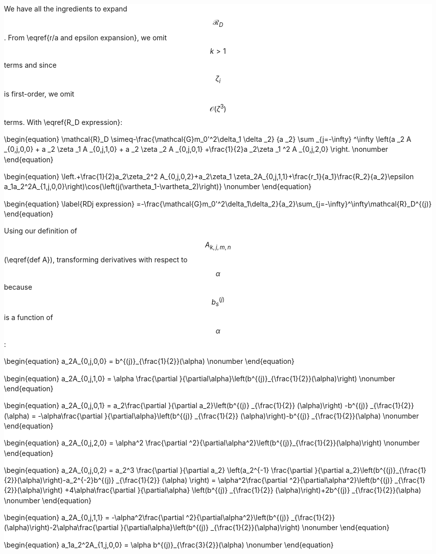 We have all the ingredients to expand $$\mathcal{R}_D$$. From \eqref{r/a and epsilon expansion}, we omit $$k>1$$ terms and since $$\zeta_i$$ is first-order, we omit $$\mathcal{O}\left(\zeta^3\right)$$ terms. With \eqref{R_D expression}: 

\begin{equation} 
    \mathcal{R}_D \simeq-\frac{\mathcal{G}m_0'^2\delta_1 \delta _2} {a _2} \sum _{j=-\infty} ^\infty \left(a _2 A _{0,j,0,0} + a _2 \zeta _1 A _{0,j,1,0} + a _2 \zeta _2 A _{0,j,0,1} +\frac{1}{2}a _2\zeta _1 ^2 A _{0,j,2,0} \right. \nonumber
\end{equation}

\begin{equation}
    \left.+\frac{1}{2}a_2\zeta_2^2 A_{0,j,0,2}+a_2\zeta_1 \zeta_2A_{0,j,1,1}+\frac{r_1}{a_1}\frac{R_2}{a_2}\epsilon a_1a_2^2A_{1,j,0,0}\right)\cos{\left(j(\vartheta_1-\vartheta_2)\right)} \nonumber
\end{equation}

\begin{equation} \label{RDj expression}
    =-\frac{\mathcal{G}m_0'^2\delta_1\delta_2}{a_2}\sum_{j=-\infty}^\infty\mathcal{R}_D^{(j)}
\end{equation}

Using our definition of $$A_{k,j,m,n}$$ (\eqref{def A}), transforming derivatives with respect to $$\alpha$$ because $$b^{(j)}_s$$ is a function of $$\alpha$$:

\begin{equation}
    a_2A_{0,j,0,0} = b^{(j)}_{\frac{1}{2}}(\alpha) \nonumber
\end{equation}

\begin{equation}
    a_2A_{0,j,1,0} = \alpha \frac{\partial }{\partial\alpha}\left(b^{(j)}_{\frac{1}{2}}(\alpha)\right) \nonumber
\end{equation}

\begin{equation}
    a_2A_{0,j,0,1} = a_2\frac{\partial }{\partial a_2}\left(b^{(j)} _{\frac{1}{2}} (\alpha)\right) -b^{(j)} _{\frac{1}{2}} (\alpha) = -\alpha\frac{\partial }{\partial\alpha}\left(b^{(j)} _{\frac{1}{2}} (\alpha)\right)-b^{(j)} _{\frac{1}{2}}(\alpha) \nonumber
\end{equation}

\begin{equation}
    a_2A_{0,j,2,0} = \alpha^2 \frac{\partial ^2}{\partial\alpha^2}\left(b^{(j)}_{\frac{1}{2}}(\alpha)\right) \nonumber
\end{equation}

\begin{equation}
    a_2A_{0,j,0,2} = a_2^3 \frac{\partial }{\partial a_2} \left(a_2^{-1} \frac{\partial }{\partial a_2}\left(b^{(j)}_{\frac{1}{2}}(\alpha)\right)-a_2^{-2}b^{(j)} _{\frac{1}{2}} (\alpha) \right) = \alpha^2\frac{\partial ^2}{\partial\alpha^2}\left(b^{(j)} _{\frac{1}{2}}(\alpha)\right) +4\alpha\frac{\partial }{\partial\alpha} \left(b^{(j)} _{\frac{1}{2}} (\alpha)\right)+2b^{(j)} _{\frac{1}{2}}(\alpha) \nonumber
\end{equation}

\begin{equation}
    a_2A_{0,j,1,1} = -\alpha^2\frac{\partial ^2}{\partial\alpha^2}\left(b^{(j)} _{\frac{1}{2}}(\alpha)\right)-2\alpha\frac{\partial }{\partial\alpha}\left(b^{(j)} _{\frac{1}{2}}(\alpha)\right) \nonumber
\end{equation}

\begin{equation}
    a_1a_2^2A_{1,j,0,0} = \alpha b^{(j)}_{\frac{3}{2}}(\alpha) \nonumber
\end{equation}
